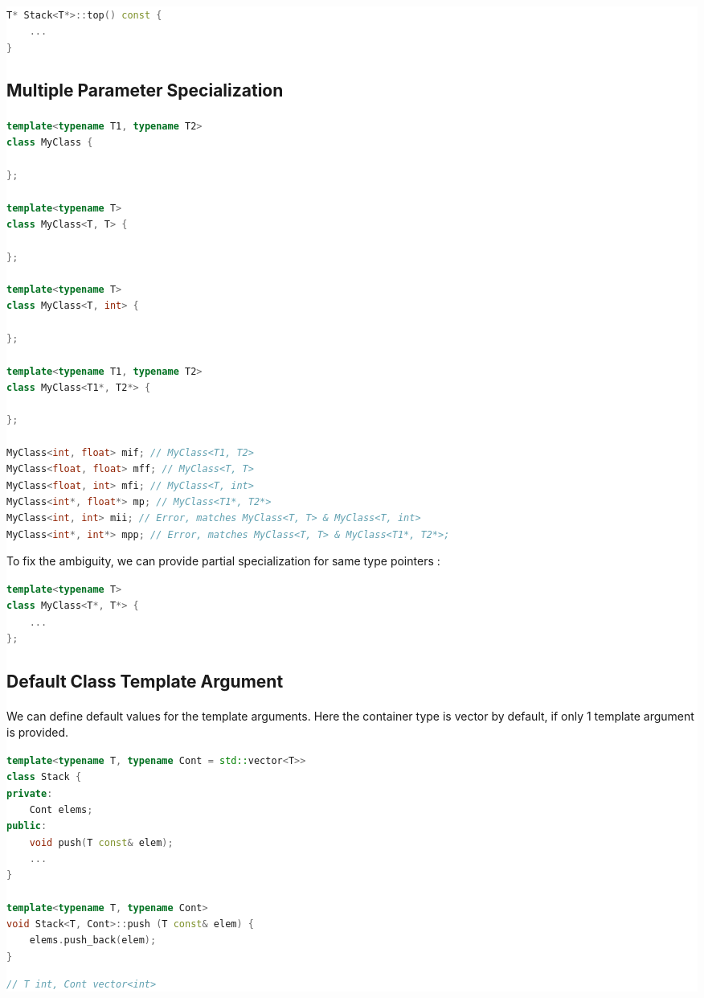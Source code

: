 ```cpp
T* Stack<T*>::top() const {
    ...
}
```

## Multiple Parameter Specialization
```cpp
template<typename T1, typename T2>
class MyClass {

};

template<typename T>
class MyClass<T, T> {

};

template<typename T>
class MyClass<T, int> {

};

template<typename T1, typename T2>
class MyClass<T1*, T2*> {

};

MyClass<int, float> mif; // MyClass<T1, T2>
MyClass<float, float> mff; // MyClass<T, T>
MyClass<float, int> mfi; // MyClass<T, int>
MyClass<int*, float*> mp; // MyClass<T1*, T2*>
MyClass<int, int> mii; // Error, matches MyClass<T, T> & MyClass<T, int>
MyClass<int*, int*> mpp; // Error, matches MyClass<T, T> & MyClass<T1*, T2*>;
```

To fix the ambiguity, we can provide partial specialization for same type pointers : 
```cpp
template<typename T>
class MyClass<T*, T*> {
    ...
};
```

## Default Class Template Argument
We can define default values for the template arguments.
Here the container type is vector by default, if only 1 template argument is provided.

```cpp title="stack3.hpp"
template<typename T, typename Cont = std::vector<T>>
class Stack {
private:
    Cont elems;
public:
    void push(T const& elem);
    ...
}

template<typename T, typename Cont>
void Stack<T, Cont>::push (T const& elem) {
    elems.push_back(elem);
}
```
```cpp
// T int, Cont vector<int>
```